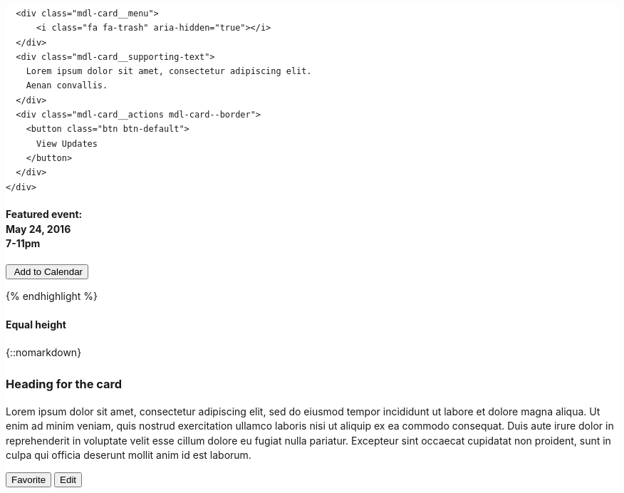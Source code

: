       <div class="mdl-card__menu">
          <i class="fa fa-trash" aria-hidden="true"></i>
      </div>
      <div class="mdl-card__supporting-text">
        Lorem ipsum dolor sit amet, consectetur adipiscing elit.
        Aenan convallis.
      </div>
      <div class="mdl-card__actions mdl-card--border">
        <button class="btn btn-default">
          View Updates
        </button>
      </div>
    </div>
  </div>
  <div class="col-sm-3">
    <div class="mdl-card mdl-card-shadow">
      <div class="mdl-card__title mdl-card--expand">
        <h4>
          Featured event:<br>
          May 24, 2016<br>
          7-11pm
        </h4>
      </div>
      <div class="mdl-card__menu">
          <i class="fa fa-times" aria-hidden="true"></i>
      </div>
      <div class="mdl-card__actions mdl-card--border">
        <button class="btn btn-default">
          <i class="fa fa-calendar fa-fw"></i>
          &nbsp;Add to Calendar
        </button>
      </div>
    </div>
  </div>
</div>

{% endhighlight %}

#### Equal height


{::nomarkdown}
<div class="pl-preview">
  <div class="row mdl-card-deck">
    <div class="col-xs-12 col-sm-6 col-md-3 ">
      <div class="mdl-card mdl-card-shadow " tabindex="0">
        <div class="mdl-card__title">
          <h3 class="mdl-card__title-text">Heading for the card</h3>
        </div>
        <div class="mdl-card__supporting-text with-footer">
          <p class="text-ellipsis-4line">Lorem ipsum dolor sit amet, consectetur adipiscing elit, sed do eiusmod tempor incididunt ut labore et dolore magna aliqua. Ut enim ad minim veniam, quis nostrud exercitation ullamco laboris nisi ut aliquip ex ea commodo consequat. Duis aute irure dolor in reprehenderit in voluptate velit esse cillum dolore eu fugiat nulla pariatur. Excepteur sint occaecat cupidatat non proident, sunt in culpa qui officia deserunt mollit anim id est laborum.</p>
        </div>
        <div class="mdl-card__actions mdl-card--border">
          <button type="button" class="btn btn-icon-only btn-xs btn-hover">
          <i class="fa fa-star"></i>
          <span class="sr-only">Favorite</span>
          </button>
          <button type="button" class="btn btn-icon-only btn-xs btn-hover">
          <i class="fa fa-pencil-square-o"></i>
          <span class="sr-only">Edit</span>
          </button>